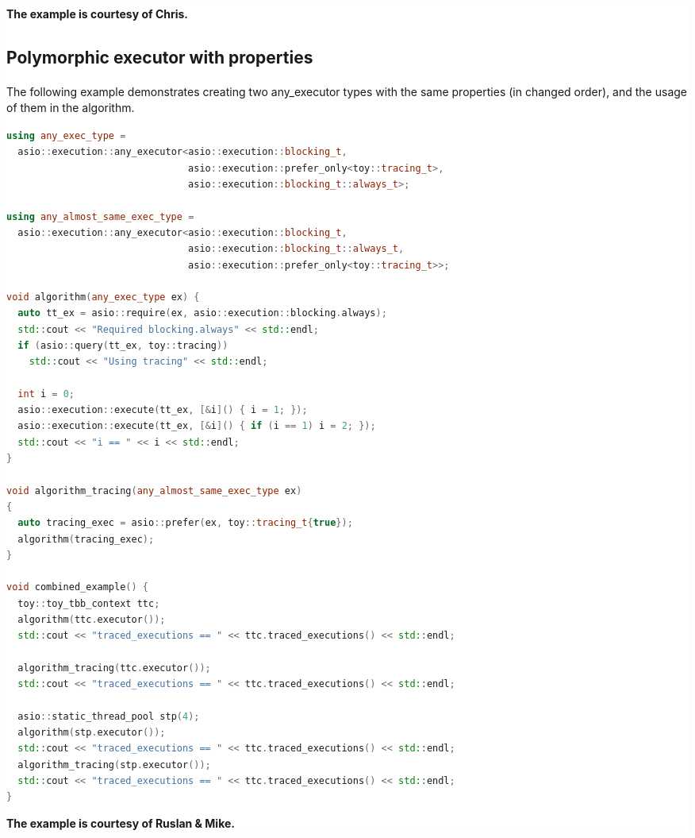 **The example is courtesy of Chris.**

##  Polymorphic executor with properties

The following example demonstrates creating two any_executor types with the same properties (in changed order), and the usage of them in the algorithm.

```cpp
using any_exec_type = 
  asio::execution::any_executor<asio::execution::blocking_t,
                                asio::execution::prefer_only<toy::tracing_t>,
                                asio::execution::blocking_t::always_t>;

using any_almost_same_exec_type = 
  asio::execution::any_executor<asio::execution::blocking_t,
                                asio::execution::blocking_t::always_t,
                                asio::execution::prefer_only<toy::tracing_t>>;

void algorithm(any_exec_type ex) {
  auto tt_ex = asio::require(ex, asio::execution::blocking.always);
  std::cout << "Required blocking.always" << std::endl;
  if (asio::query(tt_ex, toy::tracing))
    std::cout << "Using tracing" << std::endl;

  int i = 0;
  asio::execution::execute(tt_ex, [&i]() { i = 1; });
  asio::execution::execute(tt_ex, [&i]() { if (i == 1) i = 2; });
  std::cout << "i == " << i << std::endl;
}

void algorithm_tracing(any_almost_same_exec_type ex)
{
  auto tracing_exec = asio::prefer(ex, toy::tracing_t{true});
  algorithm(tracing_exec);
}

void combined_example() {
  toy::toy_tbb_context ttc;
  algorithm(ttc.executor());
  std::cout << "traced_executions == " << ttc.traced_executions() << std::endl;
  
  algorithm_tracing(ttc.executor());
  std::cout << "traced_executions == " << ttc.traced_executions() << std::endl;

  asio::static_thread_pool stp(4);
  algorithm(stp.executor());
  std::cout << "traced_executions == " << ttc.traced_executions() << std::endl;
  algorithm_tracing(stp.executor());
  std::cout << "traced_executions == " << ttc.traced_executions() << std::endl;
}
```

**The example is courtesy of Ruslan & Mike.**
